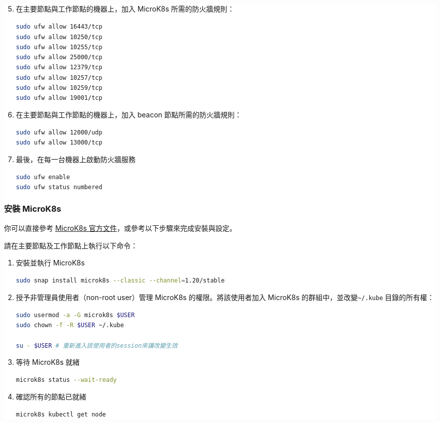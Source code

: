 5. 在主要節點與工作節點的機器上，加入 MicroK8s 所需的防火牆規則：

    ```bash
    sudo ufw allow 16443/tcp
    sudo ufw allow 10250/tcp
    sudo ufw allow 10255/tcp
    sudo ufw allow 25000/tcp
    sudo ufw allow 12379/tcp
    sudo ufw allow 10257/tcp
    sudo ufw allow 10259/tcp
    sudo ufw allow 19001/tcp
    ```

6. 在主要節點與工作節點的機器上，加入 beacon 節點所需的防火牆規則：

    ```bash
    sudo ufw allow 12000/udp
    sudo ufw allow 13000/tcp
    ```

7. 最後，在每一台機器上啟動防火牆服務

    ```bash
    sudo ufw enable
    sudo ufw status numbered
    ```

### 安裝 MicroK8s

你可以直接參考 [MicroK8s 官方文件](https://microk8s.io/docs)，或參考以下步驟來完成安裝與設定。

請在主要節點及工作節點上執行以下命令：

1. 安裝並執行 MicroK8s

    ```bash
    sudo snap install microk8s --classic --channel=1.20/stable
    ```

2. 授予非管理員使用者（non-root user）管理 MicroK8s 的權限。將該使用者加入 MicroK8s 的群組中，並改變`~/.kube` 目錄的所有權：

    ```bash
    sudo usermod -a -G microk8s $USER
    sudo chown -f -R $USER ~/.kube

    su - $USER # 重新進入該使用者的session來讓改變生效
    ```

3. 等待 MicroK8s 就緒

    ```bash
    microk8s status --wait-ready
    ```

4. 確認所有的節點已就緒

    ```bash
    microk8s kubectl get node
    ```
